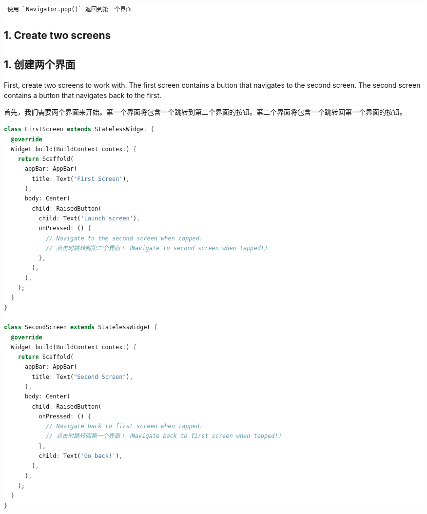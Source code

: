      使用 `Navigator.pop()` 返回到第一个界面

## 1. Create two screens

## 1. 创建两个界面

First, create two screens to work with. The first screen contains a
button that navigates to the second screen. The second screen contains a
button that navigates back to the first.

首先，我们需要两个界面来开始。第一个界面将包含一个跳转到第二个界面的按钮。第二个界面将包含一个跳转回第一个界面的按钮。


```dart
class FirstScreen extends StatelessWidget {
  @override
  Widget build(BuildContext context) {
    return Scaffold(
      appBar: AppBar(
        title: Text('First Screen'),
      ),
      body: Center(
        child: RaisedButton(
          child: Text('Launch screen'),
          onPressed: () {
            // Navigate to the second screen when tapped.            
            // 点击时跳转到第二个界面！（Navigate to second screen when tapped!）
          },
        ),
      ),
    );
  }
}

class SecondScreen extends StatelessWidget {
  @override
  Widget build(BuildContext context) {
    return Scaffold(
      appBar: AppBar(
        title: Text("Second Screen"),
      ),
      body: Center(
        child: RaisedButton(
          onPressed: () {
            // Navigate back to first screen when tapped.            
            // 点击时跳转回第一个界面！（Navigate back to first screen when tapped!）
          },
          child: Text('Go back!'),
        ),
      ),
    );
  }
}
```
